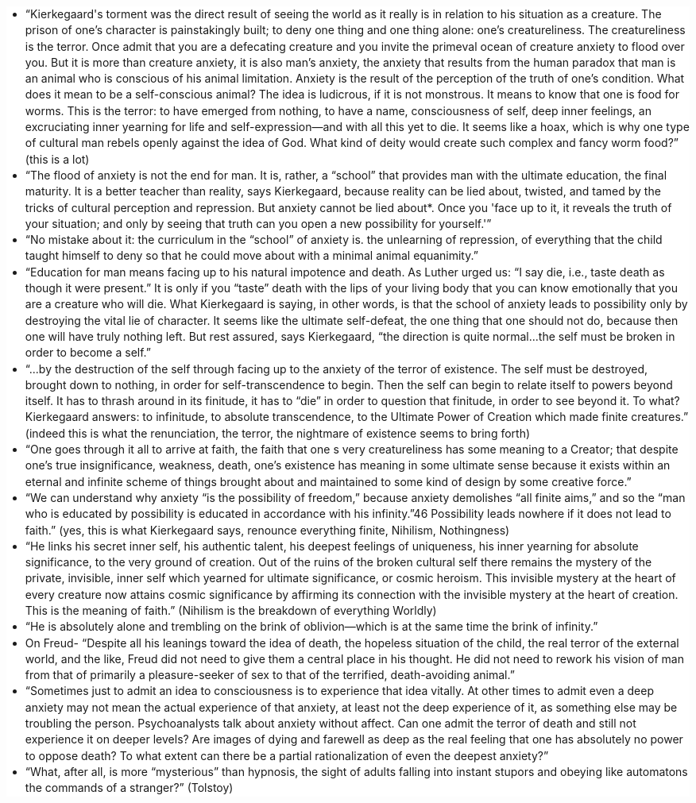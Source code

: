 - “Kierkegaard's torment was the direct result of seeing the world as it really is in relation to his situation as a creature. The prison of one’s character is painstakingly built; to deny one thing and one thing alone: one’s creatureliness. The creatureliness is the terror. Once admit that you are a defecating creature and you invite the primeval ocean of creature anxiety to flood over you. But it is more than creature anxiety, it is also man’s anxiety, the anxiety that results from the human paradox that man is an animal who is conscious of his animal limitation. Anxiety is the result of the perception of the truth of one’s condition.  What does it mean to be a self-conscious animal?  The idea is ludicrous, if it is not monstrous.  It means to know that one is food for worms. This is the terror: to have emerged from nothing, to have a name, consciousness of self, deep inner feelings, an excruciating inner yearning for life and self-expression—and with all this yet to die. It seems like a hoax, which is why one type of cultural man rebels openly against the idea of God. What kind of deity would create such complex and fancy worm food?” (this is a lot)
- “The flood of anxiety is not the end for man. It is, rather, a “school” that provides man with the ultimate education, the final maturity. It is a better teacher than reality, says Kierkegaard, because reality can be lied about, twisted, and tamed by the tricks of cultural perception and repression. But anxiety cannot be lied about*. Once you 'face up to it, it reveals the truth of your situation; and only by seeing that truth can you open a new possibility for yourself.'”
- “No mistake about it: the curriculum in the “school” of anxiety is. the unlearning of repression, of everything that the child taught himself to deny so that he could move about with a minimal animal equanimity.”
- “Education for man means facing up to his natural impotence and death.  As Luther urged us: “I say die, i.e., taste death as though it were present.” It is only if you “taste” death with the lips of your living body that you can know emotionally that you are a creature who will die.
What Kierkegaard is saying, in other words, is that the school of anxiety leads to possibility
only by destroying the vital lie of character. It seems like the ultimate self-defeat, the one thing that one should not do, because then one will have truly nothing left.   But rest assured, says Kierkegaard, “the direction is quite normal...the self must be broken in order to become a self.”
- “...by the destruction of the self through facing up to the anxiety of the terror of existence. The self must be destroyed, brought down to nothing, in order for self-transcendence to begin.  Then the self can begin to relate itself to powers beyond itself.  It has to thrash around in its finitude, it has to “die” in order to question that finitude, in order to see beyond it.  To what? Kierkegaard answers: to infinitude, to absolute transcendence, to the Ultimate Power of Creation which made finite creatures.” (indeed this is what the renunciation, the terror, the nightmare of existence seems to bring forth)
- “One goes through it all to arrive at faith, the faith that one s very creatureliness has some meaning to a Creator; that despite one’s true insignificance, weakness, death, one’s existence has meaning in some ultimate sense because it exists within an eternal and infinite scheme of things brought about and maintained to some kind of design by some creative force.”
- “We can understand why anxiety “is the possibility of freedom,” because anxiety demolishes “all finite aims,” and so the “man who is educated by possibility is educated in accordance with his infinity.”46 Possibility leads nowhere if it does not lead to faith.” (yes, this is what Kierkegaard says, renounce everything finite, Nihilism, Nothingness)
- “He links his secret inner self, his authentic talent, his deepest feelings of uniqueness, his inner yearning for absolute significance, to the very ground of creation. Out of the ruins of the broken cultural self there remains the mystery of the private, invisible, inner self which yearned for ultimate significance, or cosmic heroism.  This invisible mystery at the heart of every creature now attains cosmic significance by affirming its connection with the invisible mystery at the heart of creation. This is the meaning of faith.”  (Nihilism is the breakdown of everything Worldly)
- “He is absolutely alone and trembling on the brink of oblivion—which is at the same time the
brink of infinity.”
- On Freud- “Despite all his leanings toward the idea of death, the hopeless situation of the child, the real terror of the external world, and the like, Freud did not need to give them a central place in his thought.  He did not need to rework his vision of man from that of primarily a pleasure-seeker of sex to that of the terrified, death-avoiding animal.”
- “Sometimes just to admit an idea to consciousness is to experience that idea vitally. At other times to admit even a deep anxiety may not mean the actual experience of that anxiety, at
least not the deep experience of it, as something else may be troubling the person. Psychoanalysts talk about anxiety without affect. Can one admit the terror of death and still not experience it
on deeper levels? Are images of dying and farewell as deep as the real feeling that one has absolutely no power to oppose death? To what extent can there be a partial rationalization of even the deepest anxiety?”
- “What, after all, is more “mysterious” than hypnosis, the sight of adults falling into instant stupors and obeying like automatons the commands of a stranger?” (Tolstoy)
